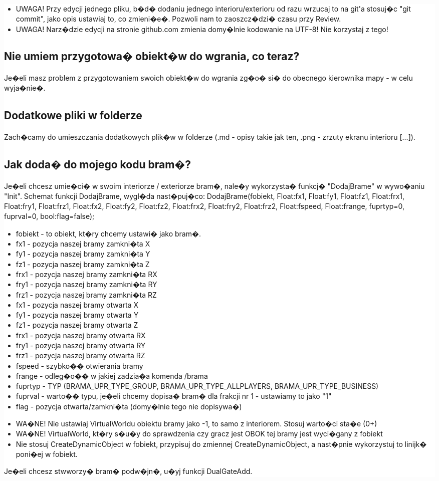 * UWAGA! Przy edycji jednego pliku, b�d� dodaniu jednego interioru/exterioru od razu wrzucaj to na git'a stosuj�c "git commit", jako opis ustawiaj to, co zmieni�e�. Pozwoli nam to zaoszcz�dzi� czasu przy Review. 
* UWAGA! Narz�dzie edycji na stronie github.com zmienia domy�lnie kodowanie na UTF-8! Nie korzystaj z tego! 

## Nie umiem przygotowa� obiekt�w do wgrania, co teraz?
Je�eli masz problem z przygotowaniem swoich obiekt�w do wgrania zg�o� si� do obecnego kierownika mapy - w celu wyja�nie�. 

## Dodatkowe pliki w folderze
Zach�camy do umieszczania dodatkowych plik�w w folderze (.md - opisy takie jak ten, .png - zrzuty ekranu interioru [...]). 

## Jak doda� do mojego kodu bram�? 

Je�eli chcesz umie�ci� w swoim interiorze / exteriorze bram�, nale�y wykorzysta� funkcj� "DodajBrame" w wywo�aniu "Init". 
Schemat funkcji DodajBrame, wygl�da nast�puj�co: 
DodajBrame(fobiekt, Float:fx1, Float:fy1, Float:fz1, Float:frx1, Float:fry1, Float:frz1, Float:fx2, Float:fy2, Float:fz2, Float:frx2, Float:fry2, Float:frz2, Float:fspeed, Float:frange, fuprtyp=0, fuprval=0, bool:flag=false); 

- fobiekt - to obiekt, kt�ry chcemy ustawi� jako bram�. 
- fx1 - pozycja naszej bramy zamkni�ta X
- fy1 - pozycja naszej bramy zamkni�ta Y
- fz1 - pozycja naszej bramy zamkni�ta Z
- frx1 - pozycja naszej bramy zamkni�ta RX
- fry1 - pozycja naszej bramy zamkni�ta RY
- frz1 - pozycja naszej bramy zamkni�ta RZ
- fx1 - pozycja naszej bramy otwarta X
- fy1 - pozycja naszej bramy otwarta Y
- fz1 - pozycja naszej bramy otwarta Z
- frx1 - pozycja naszej bramy otwarta RX
- fry1 - pozycja naszej bramy otwarta RY
- frz1 - pozycja naszej bramy otwarta RZ
- fspeed - szybko�� otwierania bramy 
- frange - odleg�o�� w jakiej zadzia�a komenda /brama
- fuprtyp - TYP (BRAMA_UPR_TYPE_GROUP, BRAMA_UPR_TYPE_ALLPLAYERS, BRAMA_UPR_TYPE_BUSINESS)
- fuprval - warto�� typu, je�eli chcemy dopisa� bram� dla frakcji nr 1 - ustawiamy to jako "1"
- flag - pozycja otwarta/zamkni�ta (domy�lnie tego nie dopisywa�)

* WA�NE! Nie ustawiaj VirtualWorldu obiektu bramy jako -1, to samo z interiorem. Stosuj warto�ci sta�e (0+)
* WA�NE! VirtualWorld, kt�ry s�u�y do sprawdzenia czy gracz jest OBOK tej bramy jest wyci�gany z fobiekt
* Nie stosuj CreateDynamicObject w fobiekt, przypisuj do zmiennej CreateDynamicObject, a nast�pnie wykorzystuj to linijk� poni�ej w fobiekt. 

Je�eli chcesz stwworzy� bram� podw�jn�, u�yj funkcji DualGateAdd. 
